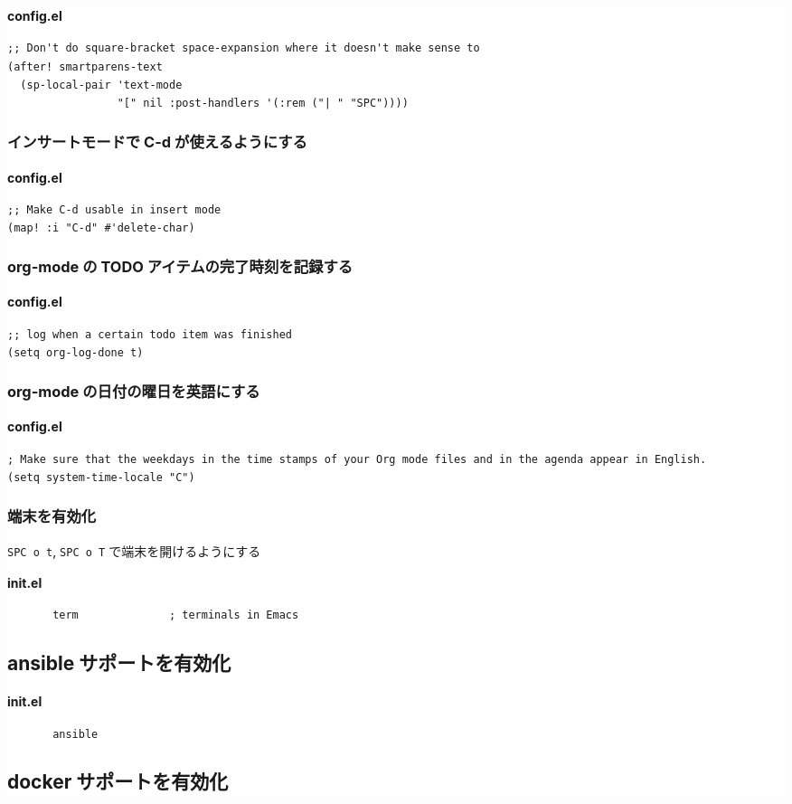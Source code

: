**config.el**

```elisp
;; Don't do square-bracket space-expansion where it doesn't make sense to
(after! smartparens-text
  (sp-local-pair 'text-mode
                 "[" nil :post-handlers '(:rem ("| " "SPC"))))
```

### インサートモードで C-d が使えるようにする

**config.el**

```elisp
;; Make C-d usable in insert mode
(map! :i "C-d" #'delete-char)
```

### org-mode の TODO アイテムの完了時刻を記録する

**config.el**

```elisp
;; log when a certain todo item was finished
(setq org-log-done t)
```

### org-mode の日付の曜日を英語にする

**config.el**

```elisp
; Make sure that the weekdays in the time stamps of your Org mode files and in the agenda appear in English.
(setq system-time-locale "C")
```

### 端末を有効化

`SPC o t`, `SPC o T` で端末を開けるようにする

**init.el**

```elisp
       term              ; terminals in Emacs
```

## ansible サポートを有効化

**init.el**

```elisp
       ansible
```

## docker サポートを有効化
